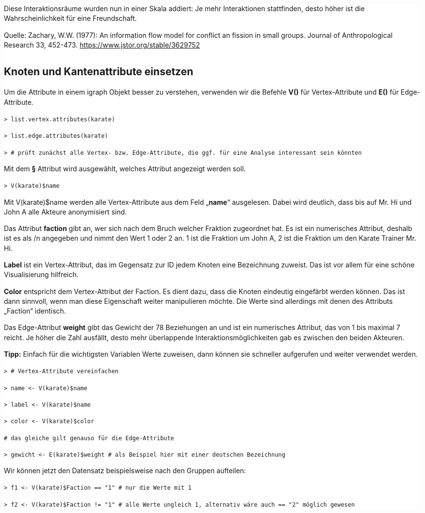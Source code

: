 Diese Interaktionsräume wurden nun in einer Skala addiert: Je mehr Interaktionen stattfinden, desto höher ist die Wahrscheinlichkeit für eine Freundschaft.

Quelle: Zachary, W.W. (1977): An information flow model for conflict an fission in small groups. Journal of Anthropological Research 33, 452-473. https://www.jstor.org/stable/3629752

## Knoten und Kantenattribute einsetzen
Um die Attribute in einem igraph Objekt besser zu verstehen, verwenden wir die Befehle **V()** für Vertex-Attribute und **E()** für Edge-Attribute.

`> list.vertex.attributes(karate)`

`> list.edge.attributes(karate)`

`> # prüft zunächst alle Vertex- bzw. Edge-Attribute, die ggf. für eine Analyse interessant sein könnten`

Mit dem **§** Attribut wird ausgewählt, welches Attribut angezeigt werden soll.

`> V(karate)$name`

Mit V(karate)$name werden alle Vertex-Attribute aus dem Feld „**name**“ ausgelesen. Dabei wird deutlich, dass bis auf Mr. Hi und John A alle Akteure anonymisiert sind.

Das Attribut **faction** gibt an, wer sich nach dem Bruch welcher Fraktion zugeordnet hat. Es ist ein numerisches Attribut, deshalb ist es als /n angegeben und nimmt den Wert 1 oder 2 an. 1 ist die Fraktion um John A, 2 ist die Fraktion um den Karate Trainer Mr. Hi.

**Label** ist ein Vertex-Attribut, das im Gegensatz zur ID jedem Knoten eine Bezeichnung zuweist. Das ist vor allem für eine schöne Visualisierung hilfreich.

**Color** entspricht dem Vertex-Attribut der Faction. Es dient dazu, dass die Knoten eindeutig eingefärbt werden können. Das ist dann sinnvoll, wenn man diese Eigenschaft weiter manipulieren möchte. Die Werte sind allerdings mit denen des Attributs „Faction“ identisch.

Das Edge-Attribut **weight** gibt das Gewicht der 78 Beziehungen an und ist ein numerisches Attribut, das von 1 bis maximal 7 reicht. Je höher die Zahl ausfällt, desto mehr überlappende Interaktionsmöglichkeiten gab es zwischen den beiden Akteuren.

**Tipp:** Einfach für die wichtigsten Variablen Werte zuweisen, dann können sie schneller aufgerufen und weiter verwendet werden.

`> # Vertex-Attribute vereinfachen`

`> name <- V(karate)$name`

`> label <- V(karate)$name`

`> color <- V(karate)$color`

`# das gleiche gilt genauso für die Edge-Attribute`

`> gewicht <- E(karate)$weight # als Beispiel hier mit einer deutschen Bezeichnung`

Wir können jetzt den Datensatz beispielsweise nach den Gruppen aufteilen:

`> f1 <- V(karate)$Faction == "1" # nur die Werte mit 1`

`> f2 <- V(karate)$Faction != "1" # alle Werte ungleich 1, alternativ wäre auch == "2" möglich gewesen`
